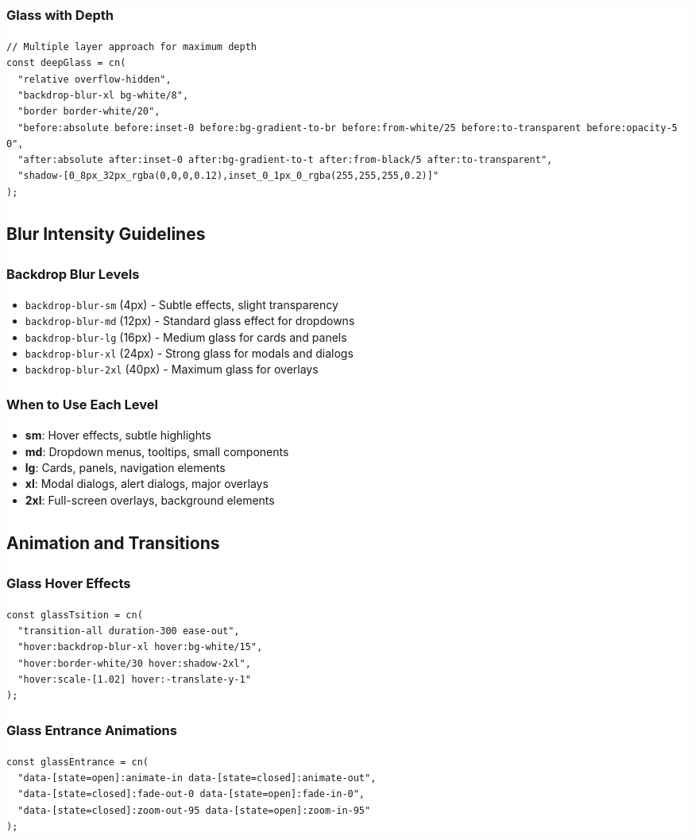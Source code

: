 ```tsx
```

### Glass with Depth

```tsx
// Multiple layer approach for maximum depth
const deepGlass = cn(
  "relative overflow-hidden",
  "backdrop-blur-xl bg-white/8",
  "border border-white/20",
  "before:absolute before:inset-0 before:bg-gradient-to-br before:from-white/25 before:to-transparent before:opacity-50",
  "after:absolute after:inset-0 after:bg-gradient-to-t after:from-black/5 after:to-transparent",
  "shadow-[0_8px_32px_rgba(0,0,0,0.12),inset_0_1px_0_rgba(255,255,255,0.2)]"
);
```

## Blur Intensity Guidelines

### Backdrop Blur Levels

- `backdrop-blur-sm` (4px) - Subtle effects, slight transparency
- `backdrop-blur-md` (12px) - Standard glass effect for dropdowns
- `backdrop-blur-lg` (16px) - Medium glass for cards and panels
- `backdrop-blur-xl` (24px) - Strong glass for modals and dialogs
- `backdrop-blur-2xl` (40px) - Maximum glass for overlays

### When to Use Each Level

- **sm**: Hover effects, subtle highlights
- **md**: Dropdown menus, tooltips, small components
- **lg**: Cards, panels, navigation elements
- **xl**: Modal dialogs, alert dialogs, major overlays
- **2xl**: Full-screen overlays, background elements

## Animation and Transitions

### Glass Hover Effects

```tsx
const glassTsition = cn(
  "transition-all duration-300 ease-out",
  "hover:backdrop-blur-xl hover:bg-white/15",
  "hover:border-white/30 hover:shadow-2xl",
  "hover:scale-[1.02] hover:-translate-y-1"
);
```

### Glass Entrance Animations

```tsx
const glassEntrance = cn(
  "data-[state=open]:animate-in data-[state=closed]:animate-out",
  "data-[state=closed]:fade-out-0 data-[state=open]:fade-in-0",
  "data-[state=closed]:zoom-out-95 data-[state=open]:zoom-in-95"
);
```
